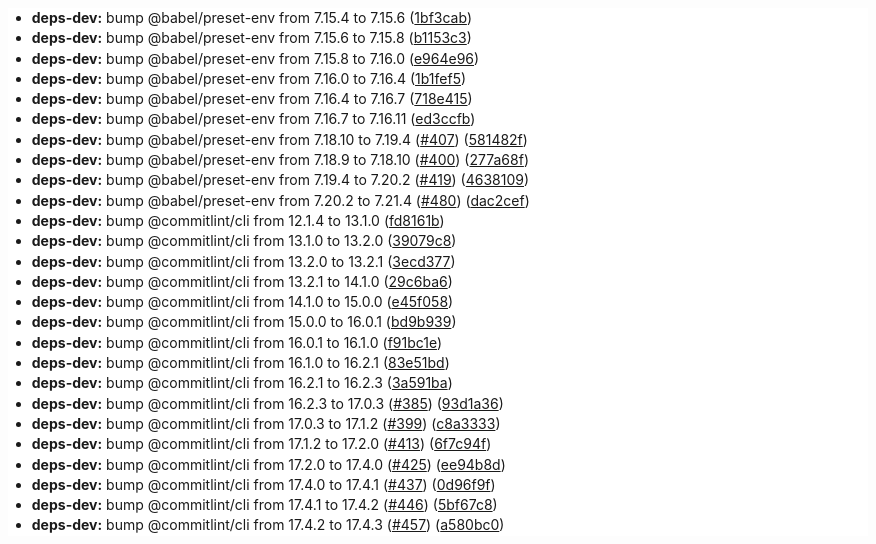 * **deps-dev:** bump @babel/preset-env from 7.15.4 to 7.15.6 ([1bf3cab](https://github.com/TauntonandSomersetNHSTrust/yh-fhir-listeners/commit/1bf3cab0b30b1e021c2193e563ff7166daae8e6c))
* **deps-dev:** bump @babel/preset-env from 7.15.6 to 7.15.8 ([b1153c3](https://github.com/TauntonandSomersetNHSTrust/yh-fhir-listeners/commit/b1153c378f071e6c8352a6489c65ace068fc559d))
* **deps-dev:** bump @babel/preset-env from 7.15.8 to 7.16.0 ([e964e96](https://github.com/TauntonandSomersetNHSTrust/yh-fhir-listeners/commit/e964e96d03c9d03580b7cea121dd5968595150d9))
* **deps-dev:** bump @babel/preset-env from 7.16.0 to 7.16.4 ([1b1fef5](https://github.com/TauntonandSomersetNHSTrust/yh-fhir-listeners/commit/1b1fef502de9b9fa255b3f2a16e511dbf64a81d6))
* **deps-dev:** bump @babel/preset-env from 7.16.4 to 7.16.7 ([718e415](https://github.com/TauntonandSomersetNHSTrust/yh-fhir-listeners/commit/718e415e2fc639d43a4806452a73292883dcd9fa))
* **deps-dev:** bump @babel/preset-env from 7.16.7 to 7.16.11 ([ed3ccfb](https://github.com/TauntonandSomersetNHSTrust/yh-fhir-listeners/commit/ed3ccfbb5793937bece8bdc0a203c8749be7a5f5))
* **deps-dev:** bump @babel/preset-env from 7.18.10 to 7.19.4 ([#407](https://github.com/TauntonandSomersetNHSTrust/yh-fhir-listeners/issues/407)) ([581482f](https://github.com/TauntonandSomersetNHSTrust/yh-fhir-listeners/commit/581482f4b04069b95d8aba7b70d0d3c4b6df8b5d))
* **deps-dev:** bump @babel/preset-env from 7.18.9 to 7.18.10 ([#400](https://github.com/TauntonandSomersetNHSTrust/yh-fhir-listeners/issues/400)) ([277a68f](https://github.com/TauntonandSomersetNHSTrust/yh-fhir-listeners/commit/277a68fae3b4a48a7ec44518b22c4115da84cfde))
* **deps-dev:** bump @babel/preset-env from 7.19.4 to 7.20.2 ([#419](https://github.com/TauntonandSomersetNHSTrust/yh-fhir-listeners/issues/419)) ([4638109](https://github.com/TauntonandSomersetNHSTrust/yh-fhir-listeners/commit/4638109c538ef4b456e4e1f90edc090c2b12f690))
* **deps-dev:** bump @babel/preset-env from 7.20.2 to 7.21.4 ([#480](https://github.com/TauntonandSomersetNHSTrust/yh-fhir-listeners/issues/480)) ([dac2cef](https://github.com/TauntonandSomersetNHSTrust/yh-fhir-listeners/commit/dac2cef0a4d1e88cb0ae8e9cfb5c4c035cbe8da0))
* **deps-dev:** bump @commitlint/cli from 12.1.4 to 13.1.0 ([fd8161b](https://github.com/TauntonandSomersetNHSTrust/yh-fhir-listeners/commit/fd8161b28f3cb3db3bbfe6b9f3aff613ed898dc6))
* **deps-dev:** bump @commitlint/cli from 13.1.0 to 13.2.0 ([39079c8](https://github.com/TauntonandSomersetNHSTrust/yh-fhir-listeners/commit/39079c822a552b272e8b0b9bfdec2ec87ac1e69b))
* **deps-dev:** bump @commitlint/cli from 13.2.0 to 13.2.1 ([3ecd377](https://github.com/TauntonandSomersetNHSTrust/yh-fhir-listeners/commit/3ecd377b448ced7ff3e382705209280a3454ff5a))
* **deps-dev:** bump @commitlint/cli from 13.2.1 to 14.1.0 ([29c6ba6](https://github.com/TauntonandSomersetNHSTrust/yh-fhir-listeners/commit/29c6ba67a9014f6da86bf9910648fd07abd802e0))
* **deps-dev:** bump @commitlint/cli from 14.1.0 to 15.0.0 ([e45f058](https://github.com/TauntonandSomersetNHSTrust/yh-fhir-listeners/commit/e45f05872da0439fa559ebc4ee689d9b53cace02))
* **deps-dev:** bump @commitlint/cli from 15.0.0 to 16.0.1 ([bd9b939](https://github.com/TauntonandSomersetNHSTrust/yh-fhir-listeners/commit/bd9b9397f6ef9aeff75214b683ae4c80935952bd))
* **deps-dev:** bump @commitlint/cli from 16.0.1 to 16.1.0 ([f91bc1e](https://github.com/TauntonandSomersetNHSTrust/yh-fhir-listeners/commit/f91bc1e9f6ce1453e5ca68e97b2a74b11bb399d5))
* **deps-dev:** bump @commitlint/cli from 16.1.0 to 16.2.1 ([83e51bd](https://github.com/TauntonandSomersetNHSTrust/yh-fhir-listeners/commit/83e51bd2c0f826285634a5ef5db1f3021b25e7f8))
* **deps-dev:** bump @commitlint/cli from 16.2.1 to 16.2.3 ([3a591ba](https://github.com/TauntonandSomersetNHSTrust/yh-fhir-listeners/commit/3a591ba44169c82e995bac73c9d7503683d861a7))
* **deps-dev:** bump @commitlint/cli from 16.2.3 to 17.0.3 ([#385](https://github.com/TauntonandSomersetNHSTrust/yh-fhir-listeners/issues/385)) ([93d1a36](https://github.com/TauntonandSomersetNHSTrust/yh-fhir-listeners/commit/93d1a36e73394d90d068feafd1d0d0c1e375702a))
* **deps-dev:** bump @commitlint/cli from 17.0.3 to 17.1.2 ([#399](https://github.com/TauntonandSomersetNHSTrust/yh-fhir-listeners/issues/399)) ([c8a3333](https://github.com/TauntonandSomersetNHSTrust/yh-fhir-listeners/commit/c8a33335dc928269fe4e6ddd22df32fb3f65bf99))
* **deps-dev:** bump @commitlint/cli from 17.1.2 to 17.2.0 ([#413](https://github.com/TauntonandSomersetNHSTrust/yh-fhir-listeners/issues/413)) ([6f7c94f](https://github.com/TauntonandSomersetNHSTrust/yh-fhir-listeners/commit/6f7c94f8568d3651ff6c9e830f4d772576c94c92))
* **deps-dev:** bump @commitlint/cli from 17.2.0 to 17.4.0 ([#425](https://github.com/TauntonandSomersetNHSTrust/yh-fhir-listeners/issues/425)) ([ee94b8d](https://github.com/TauntonandSomersetNHSTrust/yh-fhir-listeners/commit/ee94b8d6e39b74996e50254f8f49868a71b95149))
* **deps-dev:** bump @commitlint/cli from 17.4.0 to 17.4.1 ([#437](https://github.com/TauntonandSomersetNHSTrust/yh-fhir-listeners/issues/437)) ([0d96f9f](https://github.com/TauntonandSomersetNHSTrust/yh-fhir-listeners/commit/0d96f9fb8a92d9478fbc4d8331d51581110b93f4))
* **deps-dev:** bump @commitlint/cli from 17.4.1 to 17.4.2 ([#446](https://github.com/TauntonandSomersetNHSTrust/yh-fhir-listeners/issues/446)) ([5bf67c8](https://github.com/TauntonandSomersetNHSTrust/yh-fhir-listeners/commit/5bf67c87ddc9a59a84e38eab955966b47cbdcf9b))
* **deps-dev:** bump @commitlint/cli from 17.4.2 to 17.4.3 ([#457](https://github.com/TauntonandSomersetNHSTrust/yh-fhir-listeners/issues/457)) ([a580bc0](https://github.com/TauntonandSomersetNHSTrust/yh-fhir-listeners/commit/a580bc0b70e574dffca9ae102631b68c8f39107e))